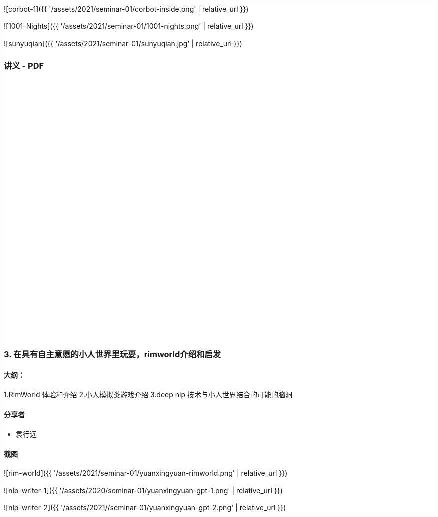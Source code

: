 ![corbot-1]({{ '/assets/2021/seminar-01/corbot-inside.png' | relative_url }})

![1001-Nights]({{ '/assets/2021/seminar-01/1001-nights.png' | relative_url }})

![sunyuqian]({{ '/assets/2021/seminar-01/sunyuqian.jpg' | relative_url }})

### 讲义 - PDF

<div class="video-container" style="
    position: relative;
    padding-bottom:56.25%;
    padding-top:30px;
    height:0;
    overflow:hidden;
">
  <iframe
    src='{{ '/assets/js/viewer-js/#/assets/2021/seminar-01/sunyuqian-2021-1.pdf' | relative_url }}'
    width='560'
    height='315'
    allowfullscreen
    webkitallowfullscreen
    frameborder="0"
    style="
      position: absolute;
      top:0;
      left:0;
      width:100%;
      height:100%;
    "
  ></iframe>
</div>

### 3. 在具有自主意愿的小人世界里玩耍，rimworld介绍和启发

#### 大纲：

1.RimWorld 体验和介绍
2.小人模拟类游戏介绍
3.deep nlp 技术与小人世界结合的可能的脑洞

#### 分享者

- 袁行远

#### 截图

![rim-world]({{ '/assets/2021/seminar-01/yuanxingyuan-rimworld.png' | relative_url }})

![nlp-writer-1]({{ '/assets/2020/seminar-01/yuanxingyuan-gpt-1.png' | relative_url }})

![nlp-writer-2]({{ '/assets/2021//seminar-01/yuanxingyuan-gpt-2.png' | relative_url }})
